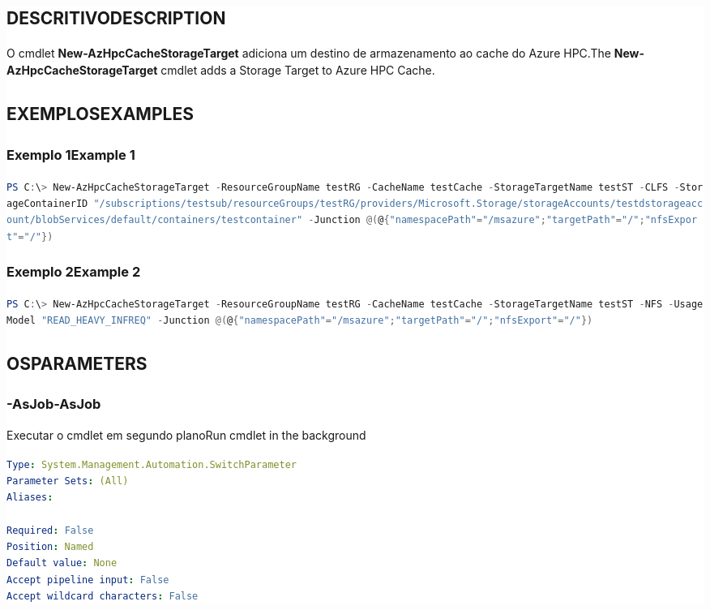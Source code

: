 ## <span data-ttu-id="a5b6f-107">DESCRITIVO</span><span class="sxs-lookup"><span data-stu-id="a5b6f-107">DESCRIPTION</span></span>
<span data-ttu-id="a5b6f-108">O cmdlet **New-AzHpcCacheStorageTarget** adiciona um destino de armazenamento ao cache do Azure HPC.</span><span class="sxs-lookup"><span data-stu-id="a5b6f-108">The **New-AzHpcCacheStorageTarget** cmdlet adds a Storage Target to Azure HPC Cache.</span></span>

## <span data-ttu-id="a5b6f-109">EXEMPLOS</span><span class="sxs-lookup"><span data-stu-id="a5b6f-109">EXAMPLES</span></span>

### <span data-ttu-id="a5b6f-110">Exemplo 1</span><span class="sxs-lookup"><span data-stu-id="a5b6f-110">Example 1</span></span>
```powershell
PS C:\> New-AzHpcCacheStorageTarget -ResourceGroupName testRG -CacheName testCache -StorageTargetName testST -CLFS -StorageContainerID "/subscriptions/testsub/resourceGroups/testRG/providers/Microsoft.Storage/storageAccounts/testdstorageaccount/blobServices/default/containers/testcontainer" -Junction @(@{"namespacePath"="/msazure";"targetPath"="/";"nfsExport"="/"})
```

### <span data-ttu-id="a5b6f-111">Exemplo 2</span><span class="sxs-lookup"><span data-stu-id="a5b6f-111">Example 2</span></span>
```powershell
PS C:\> New-AzHpcCacheStorageTarget -ResourceGroupName testRG -CacheName testCache -StorageTargetName testST -NFS -UsageModel "READ_HEAVY_INFREQ" -Junction @(@{"namespacePath"="/msazure";"targetPath"="/";"nfsExport"="/"})
```

## <span data-ttu-id="a5b6f-112">OS</span><span class="sxs-lookup"><span data-stu-id="a5b6f-112">PARAMETERS</span></span>

### <span data-ttu-id="a5b6f-113">-AsJob</span><span class="sxs-lookup"><span data-stu-id="a5b6f-113">-AsJob</span></span>
<span data-ttu-id="a5b6f-114">Executar o cmdlet em segundo plano</span><span class="sxs-lookup"><span data-stu-id="a5b6f-114">Run cmdlet in the background</span></span>

```yaml
Type: System.Management.Automation.SwitchParameter
Parameter Sets: (All)
Aliases:

Required: False
Position: Named
Default value: None
Accept pipeline input: False
Accept wildcard characters: False
```
